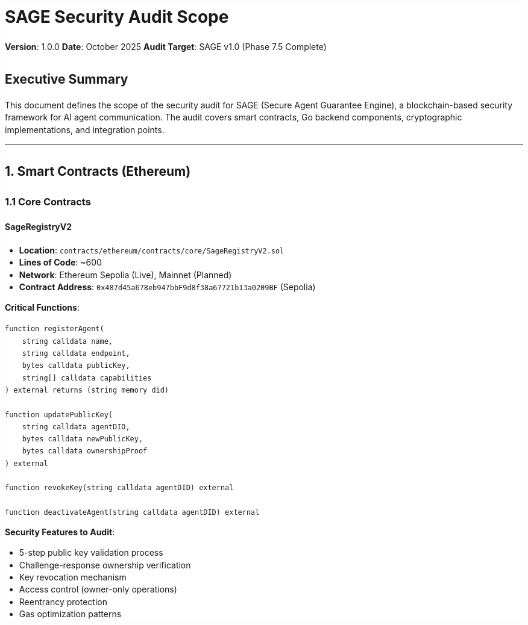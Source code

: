 # SAGE Security Audit Scope

**Version**: 1.0.0
**Date**: October 2025
**Audit Target**: SAGE v1.0 (Phase 7.5 Complete)

## Executive Summary

This document defines the scope of the security audit for SAGE (Secure Agent Guarantee Engine), a blockchain-based security framework for AI agent communication. The audit covers smart contracts, Go backend components, cryptographic implementations, and integration points.

---

## 1. Smart Contracts (Ethereum)

### 1.1 Core Contracts

#### SageRegistryV2
- **Location**: `contracts/ethereum/contracts/core/SageRegistryV2.sol`
- **Lines of Code**: ~600
- **Network**: Ethereum Sepolia (Live), Mainnet (Planned)
- **Contract Address**: `0x487d45a678eb947bbF9d8f38a67721b13a0209BF` (Sepolia)

**Critical Functions**:
```solidity
function registerAgent(
    string calldata name,
    string calldata endpoint,
    bytes calldata publicKey,
    string[] calldata capabilities
) external returns (string memory did)

function updatePublicKey(
    string calldata agentDID,
    bytes calldata newPublicKey,
    bytes calldata ownershipProof
) external

function revokeKey(string calldata agentDID) external

function deactivateAgent(string calldata agentDID) external
```

**Security Features to Audit**:
- 5-step public key validation process
- Challenge-response ownership verification
- Key revocation mechanism
- Access control (owner-only operations)
- Reentrancy protection
- Gas optimization patterns
